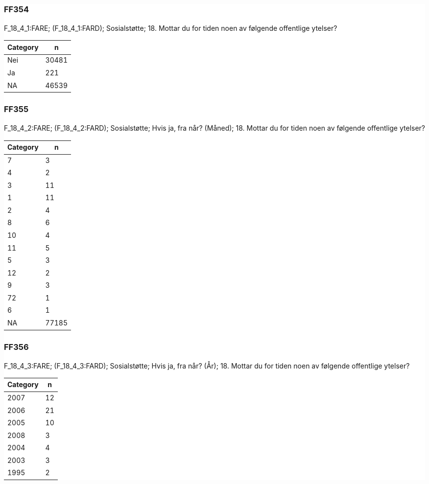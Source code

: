 
### FF354
F_18_4_1:FARE; (F_18_4_1:FARD); Sosialstøtte; 18. Mottar du for tiden noen av følgende offentlige ytelser?


| Category | n |
| -------- | - |
| Nei | 30481 |
| Ja | 221 |
| NA | 46539 |


### FF355
F_18_4_2:FARE; (F_18_4_2:FARD); Sosialstøtte; Hvis ja, fra når? (Måned); 18. Mottar du for tiden noen av følgende offentlige ytelser?


| Category | n |
| -------- | - |
| 7 | 3 |
| 4 | 2 |
| 3 | 11 |
| 1 | 11 |
| 2 | 4 |
| 8 | 6 |
| 10 | 4 |
| 11 | 5 |
| 5 | 3 |
| 12 | 2 |
| 9 | 3 |
| 72 | 1 |
| 6 | 1 |
| NA | 77185 |


### FF356
F_18_4_3:FARE; (F_18_4_3:FARD); Sosialstøtte; Hvis ja, fra når? (År); 18. Mottar du for tiden noen av følgende offentlige ytelser?


| Category | n |
| -------- | - |
| 2007 | 12 |
| 2006 | 21 |
| 2005 | 10 |
| 2008 | 3 |
| 2004 | 4 |
| 2003 | 3 |
| 1995 | 2 |